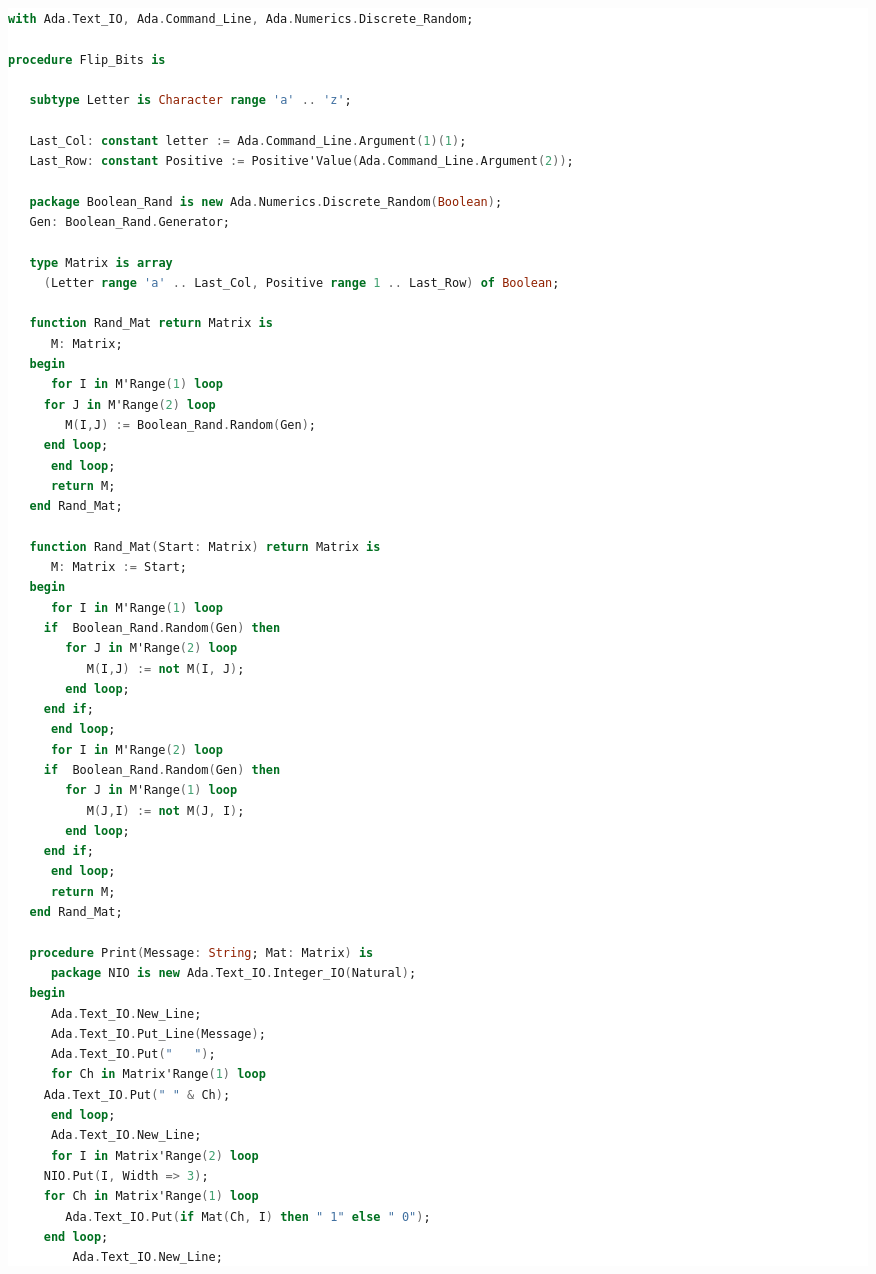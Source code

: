 
```Ada
with Ada.Text_IO, Ada.Command_Line, Ada.Numerics.Discrete_Random;

procedure Flip_Bits is
   
   subtype Letter is Character range 'a' .. 'z';
   
   Last_Col: constant letter := Ada.Command_Line.Argument(1)(1);
   Last_Row: constant Positive := Positive'Value(Ada.Command_Line.Argument(2));
   
   package Boolean_Rand is new Ada.Numerics.Discrete_Random(Boolean);
   Gen: Boolean_Rand.Generator;
   
   type Matrix is array
     (Letter range 'a' .. Last_Col, Positive range 1 .. Last_Row) of Boolean;
   
   function Rand_Mat return Matrix is
      M: Matrix;
   begin
      for I in M'Range(1) loop
	 for J in M'Range(2) loop
	    M(I,J) := Boolean_Rand.Random(Gen);
	 end loop;
      end loop;
      return M;
   end Rand_Mat;
   
   function Rand_Mat(Start: Matrix) return Matrix is
      M: Matrix := Start;
   begin
      for I in M'Range(1) loop
	 if  Boolean_Rand.Random(Gen) then
	    for J in M'Range(2) loop
	       M(I,J) := not M(I, J);
	    end loop;
	 end if;
      end loop;
      for I in M'Range(2) loop
	 if  Boolean_Rand.Random(Gen) then
	    for J in M'Range(1) loop
	       M(J,I) := not M(J, I);
	    end loop;
	 end if;
      end loop;
      return M;
   end Rand_Mat;
   
   procedure Print(Message: String; Mat: Matrix) is
      package NIO is new Ada.Text_IO.Integer_IO(Natural);
   begin
      Ada.Text_IO.New_Line;
      Ada.Text_IO.Put_Line(Message);
      Ada.Text_IO.Put("   ");
      for Ch in Matrix'Range(1) loop
	 Ada.Text_IO.Put(" " & Ch);
      end loop;
      Ada.Text_IO.New_Line;
      for I in Matrix'Range(2) loop
	 NIO.Put(I, Width => 3);
	 for Ch in Matrix'Range(1) loop
	    Ada.Text_IO.Put(if Mat(Ch, I) then " 1" else " 0");
	 end loop;
         Ada.Text_IO.New_Line;
```